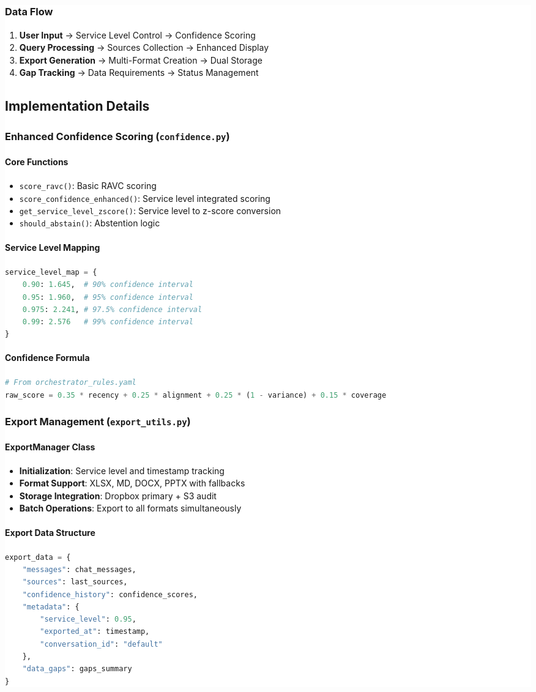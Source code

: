 ### Data Flow
1. **User Input** → Service Level Control → Confidence Scoring
2. **Query Processing** → Sources Collection → Enhanced Display
3. **Export Generation** → Multi-Format Creation → Dual Storage
4. **Gap Tracking** → Data Requirements → Status Management

## Implementation Details

### Enhanced Confidence Scoring (`confidence.py`)

#### Core Functions
- `score_ravc()`: Basic RAVC scoring
- `score_confidence_enhanced()`: Service level integrated scoring
- `get_service_level_zscore()`: Service level to z-score conversion
- `should_abstain()`: Abstention logic

#### Service Level Mapping
```python
service_level_map = {
    0.90: 1.645,  # 90% confidence interval
    0.95: 1.960,  # 95% confidence interval
    0.975: 2.241, # 97.5% confidence interval
    0.99: 2.576   # 99% confidence interval
}
```

#### Confidence Formula
```python
# From orchestrator_rules.yaml
raw_score = 0.35 * recency + 0.25 * alignment + 0.25 * (1 - variance) + 0.15 * coverage
```

### Export Management (`export_utils.py`)

#### ExportManager Class
- **Initialization**: Service level and timestamp tracking
- **Format Support**: XLSX, MD, DOCX, PPTX with fallbacks
- **Storage Integration**: Dropbox primary + S3 audit
- **Batch Operations**: Export to all formats simultaneously

#### Export Data Structure
```python
export_data = {
    "messages": chat_messages,
    "sources": last_sources,
    "confidence_history": confidence_scores,
    "metadata": {
        "service_level": 0.95,
        "exported_at": timestamp,
        "conversation_id": "default"
    },
    "data_gaps": gaps_summary
}
```

